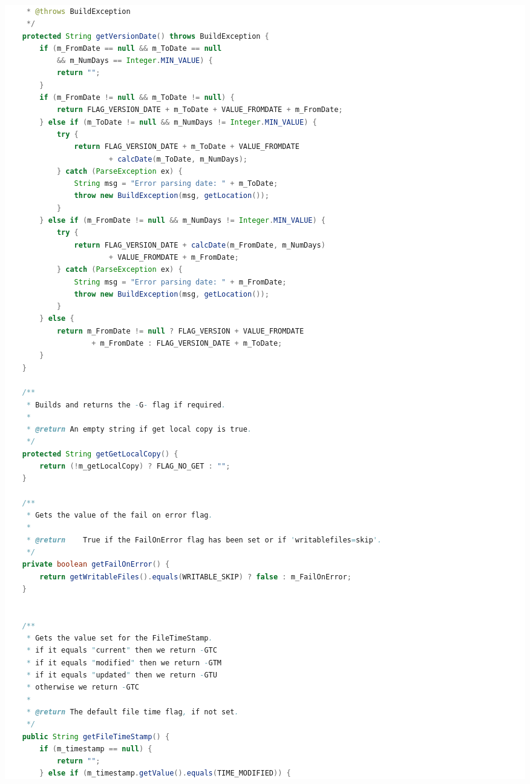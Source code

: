 ```java
     * @throws BuildException
     */
    protected String getVersionDate() throws BuildException {
        if (m_FromDate == null && m_ToDate == null
            && m_NumDays == Integer.MIN_VALUE) {
            return "";
        }
        if (m_FromDate != null && m_ToDate != null) {
            return FLAG_VERSION_DATE + m_ToDate + VALUE_FROMDATE + m_FromDate;
        } else if (m_ToDate != null && m_NumDays != Integer.MIN_VALUE) {
            try {
                return FLAG_VERSION_DATE + m_ToDate + VALUE_FROMDATE
                        + calcDate(m_ToDate, m_NumDays);
            } catch (ParseException ex) {
                String msg = "Error parsing date: " + m_ToDate;
                throw new BuildException(msg, getLocation());
            }
        } else if (m_FromDate != null && m_NumDays != Integer.MIN_VALUE) {
            try {
                return FLAG_VERSION_DATE + calcDate(m_FromDate, m_NumDays)
                        + VALUE_FROMDATE + m_FromDate;
            } catch (ParseException ex) {
                String msg = "Error parsing date: " + m_FromDate;
                throw new BuildException(msg, getLocation());
            }
        } else {
            return m_FromDate != null ? FLAG_VERSION + VALUE_FROMDATE
                    + m_FromDate : FLAG_VERSION_DATE + m_ToDate;
        }
    }

    /**
     * Builds and returns the -G- flag if required.
     *
     * @return An empty string if get local copy is true.
     */
    protected String getGetLocalCopy() {
        return (!m_getLocalCopy) ? FLAG_NO_GET : "";
    }

    /**
     * Gets the value of the fail on error flag.
     *
     * @return    True if the FailOnError flag has been set or if 'writablefiles=skip'.
     */
    private boolean getFailOnError() {
        return getWritableFiles().equals(WRITABLE_SKIP) ? false : m_FailOnError;
    }


    /**
     * Gets the value set for the FileTimeStamp.
     * if it equals "current" then we return -GTC
     * if it equals "modified" then we return -GTM
     * if it equals "updated" then we return -GTU
     * otherwise we return -GTC
     *
     * @return The default file time flag, if not set.
     */
    public String getFileTimeStamp() {
        if (m_timestamp == null) {
            return "";
        } else if (m_timestamp.getValue().equals(TIME_MODIFIED)) {
```